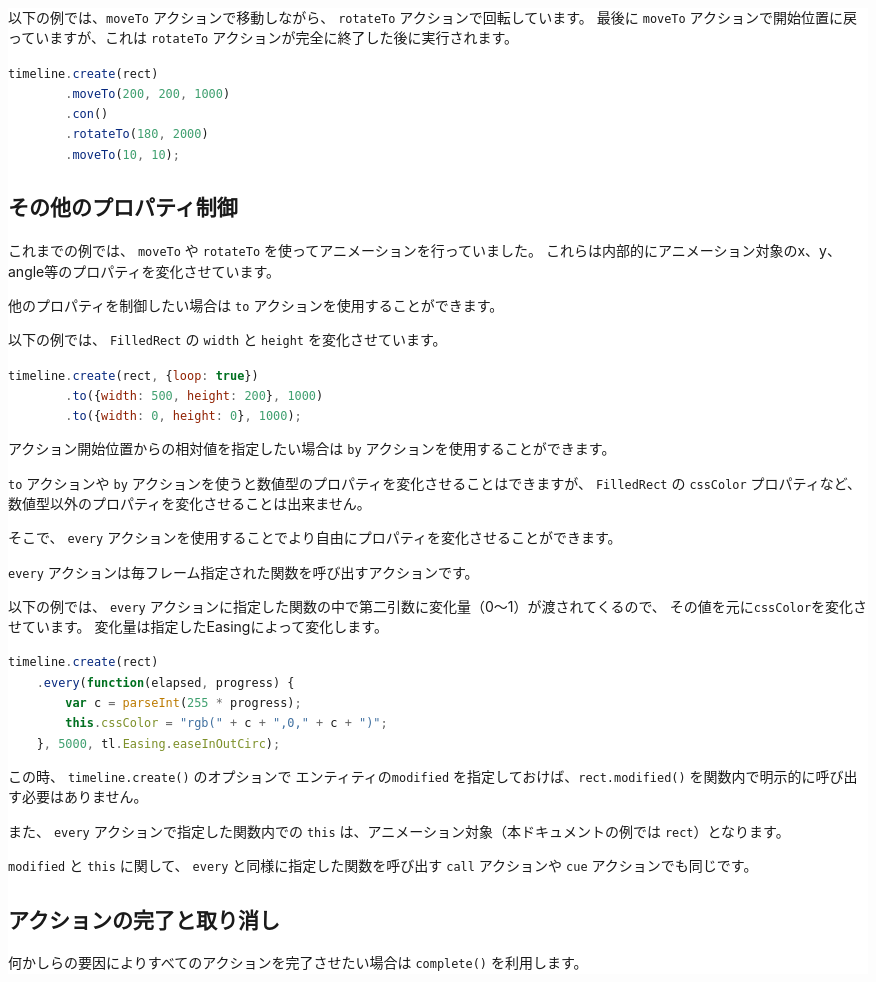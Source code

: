 以下の例では、`moveTo` アクションで移動しながら、 `rotateTo` アクションで回転しています。
最後に `moveTo` アクションで開始位置に戻っていますが、これは `rotateTo` アクションが完全に終了した後に実行されます。

```javascript
timeline.create(rect)
        .moveTo(200, 200, 1000)
        .con()
        .rotateTo(180, 2000)
        .moveTo(10, 10);
```

## <a name="その他のプロパティ制御"></a> その他のプロパティ制御

これまでの例では、 `moveTo` や `rotateTo` を使ってアニメーションを行っていました。
これらは内部的にアニメーション対象のx、y、angle等のプロパティを変化させています。

他のプロパティを制御したい場合は `to` アクションを使用することができます。

以下の例では、 `FilledRect` の `width` と `height` を変化させています。

```javascript
timeline.create(rect, {loop: true})
        .to({width: 500, height: 200}, 1000)
        .to({width: 0, height: 0}, 1000);
```

アクション開始位置からの相対値を指定したい場合は `by` アクションを使用することができます。

`to` アクションや `by` アクションを使うと数値型のプロパティを変化させることはできますが、 `FilledRect` の `cssColor` プロパティなど、数値型以外のプロパティを変化させることは出来ません。

そこで、 `every` アクションを使用することでより自由にプロパティを変化させることができます。

`every` アクションは毎フレーム指定された関数を呼び出すアクションです。

以下の例では、 `every` アクションに指定した関数の中で第二引数に変化量（0〜1）が渡されてくるので、
その値を元に`cssColor`を変化させています。
変化量は指定したEasingによって変化します。

```javascript
timeline.create(rect)
    .every(function(elapsed, progress) {
        var c = parseInt(255 * progress);
        this.cssColor = "rgb(" + c + ",0," + c + ")";
    }, 5000, tl.Easing.easeInOutCirc);
```

この時、 `timeline.create()` のオプションで エンティティの`modified` を指定しておけば、`rect.modified()` を関数内で明示的に呼び出す必要はありません。

また、 `every` アクションで指定した関数内での `this` は、アニメーション対象（本ドキュメントの例では `rect`）となります。

`modified` と `this` に関して、 `every` と同様に指定した関数を呼び出す `call` アクションや `cue` アクションでも同じです。

## <a name="complete_and_cancel"></a> アクションの完了と取り消し

何かしらの要因によりすべてのアクションを完了させたい場合は `complete()` を利用します。

